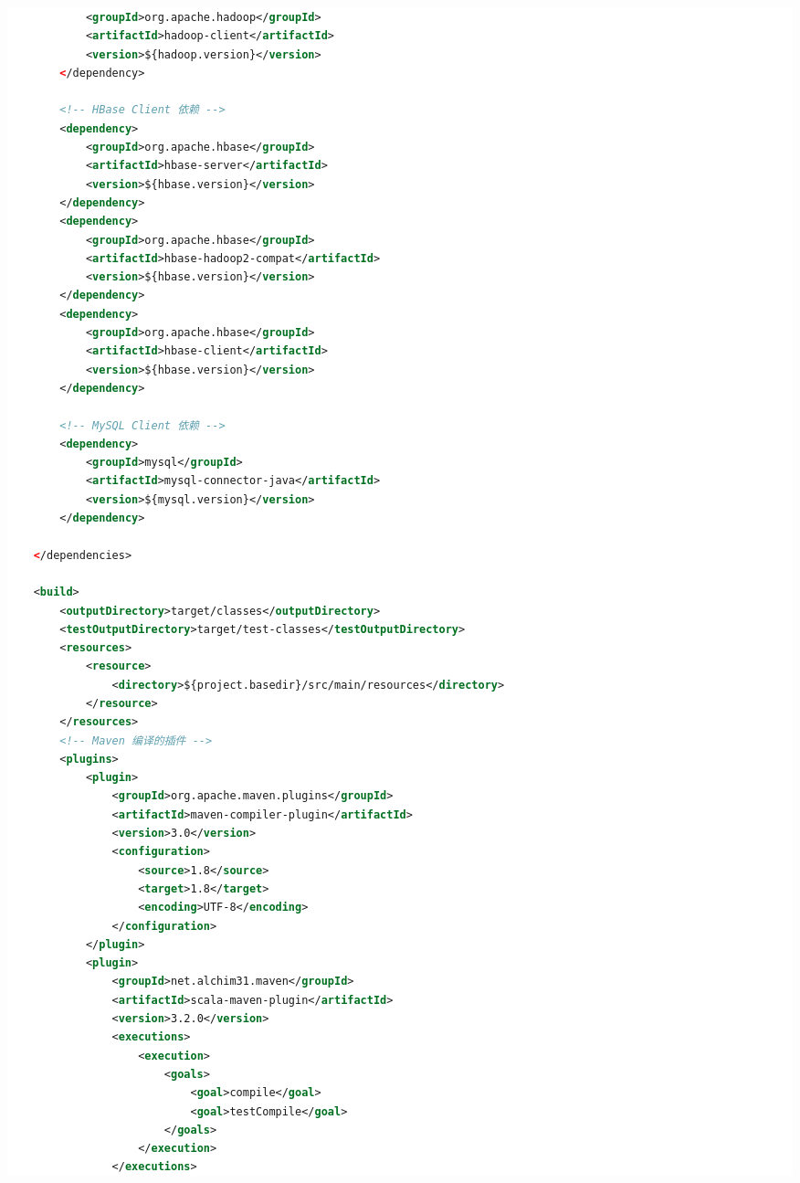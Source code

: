 ```xml
            <groupId>org.apache.hadoop</groupId>
            <artifactId>hadoop-client</artifactId>
            <version>${hadoop.version}</version>
        </dependency>

        <!-- HBase Client 依赖 -->
        <dependency>
            <groupId>org.apache.hbase</groupId>
            <artifactId>hbase-server</artifactId>
            <version>${hbase.version}</version>
        </dependency>
        <dependency>
            <groupId>org.apache.hbase</groupId>
            <artifactId>hbase-hadoop2-compat</artifactId>
            <version>${hbase.version}</version>
        </dependency>
        <dependency>
            <groupId>org.apache.hbase</groupId>
            <artifactId>hbase-client</artifactId>
            <version>${hbase.version}</version>
        </dependency>

        <!-- MySQL Client 依赖 -->
        <dependency>
            <groupId>mysql</groupId>
            <artifactId>mysql-connector-java</artifactId>
            <version>${mysql.version}</version>
        </dependency>

    </dependencies>

    <build>
        <outputDirectory>target/classes</outputDirectory>
        <testOutputDirectory>target/test-classes</testOutputDirectory>
        <resources>
            <resource>
                <directory>${project.basedir}/src/main/resources</directory>
            </resource>
        </resources>
        <!-- Maven 编译的插件 -->
        <plugins>
            <plugin>
                <groupId>org.apache.maven.plugins</groupId>
                <artifactId>maven-compiler-plugin</artifactId>
                <version>3.0</version>
                <configuration>
                    <source>1.8</source>
                    <target>1.8</target>
                    <encoding>UTF-8</encoding>
                </configuration>
            </plugin>
            <plugin>
                <groupId>net.alchim31.maven</groupId>
                <artifactId>scala-maven-plugin</artifactId>
                <version>3.2.0</version>
                <executions>
                    <execution>
                        <goals>
                            <goal>compile</goal>
                            <goal>testCompile</goal>
                        </goals>
                    </execution>
                </executions>
```